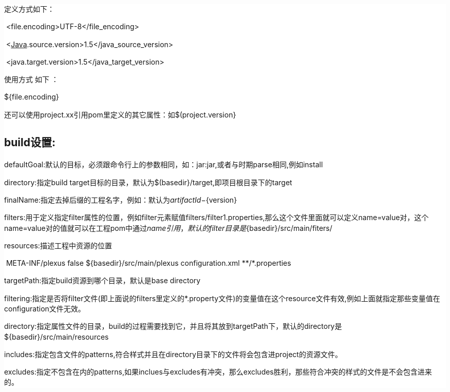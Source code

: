 定义方式如下：

 

<properties>

​      <file.encoding>UTF-8</file_encoding>

​      <[Java](http://lib.csdn.net/base/17).source.version>1.5</java_source_version>

​      <java.target.version>1.5</java_target_version>

</properties>

使用方式 如下 ：

${file.encoding}

 

还可以使用project.xx引用pom里定义的其它属性：如$(project.version} 

 

## build设置:

defaultGoal:默认的目标，必须跟命令行上的参数相同，如：jar:jar,或者与时期parse相同,例如install

directory:指定build target目标的目录，默认为$(basedir}/target,即项目根目录下的target

finalName:指定去掉后缀的工程名字，例如：默认为${artifactId}-${version}

filters:用于定义指定filter属性的位置，例如filter元素赋值filters/filter1.properties,那么这个文件里面就可以定义name=value对，这个name=value对的值就可以在工程pom中通过${name}引用，默认的filter目录是${basedir}/src/main/fiters/

resources:描述工程中资源的位置 

 

<resource> 
​        <targetPath>META-INF/plexus</targetPath> 
​        <filtering>false</filtering> 
​        <directory>${basedir}/src/main/plexus</directory> 
​        <includes> 
​          <include>configuration.xml</include> 
​        </includes> 
​        <excludes> 
​          <exclude>**/*.properties</exclude> 
​        </excludes> 
​      </resource>

 

targetPath:指定build资源到哪个目录，默认是base directory

filtering:指定是否将filter文件(即上面说的filters里定义的*.property文件)的变量值在这个resource文件有效,例如上面就指定那些变量值在configuration文件无效。

directory:指定属性文件的目录，build的过程需要找到它，并且将其放到targetPath下，默认的directory是${basedir}/src/main/resources

includes:指定包含文件的patterns,符合样式并且在directory目录下的文件将会包含进project的资源文件。

excludes:指定不包含在内的patterns,如果inclues与excludes有冲突，那么excludes胜利，那些符合冲突的样式的文件是不会包含进来的。
